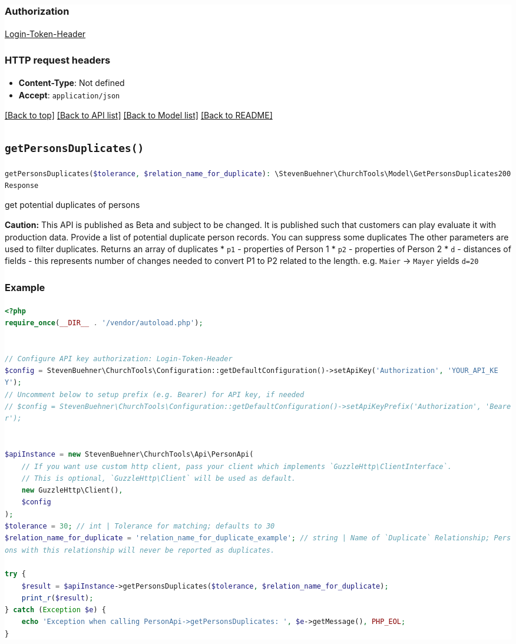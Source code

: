 ### Authorization

[Login-Token-Header](../../README.md#Login-Token-Header)

### HTTP request headers

- **Content-Type**: Not defined
- **Accept**: `application/json`

[[Back to top]](#) [[Back to API list]](../../README.md#endpoints)
[[Back to Model list]](../../README.md#models)
[[Back to README]](../../README.md)

## `getPersonsDuplicates()`

```php
getPersonsDuplicates($tolerance, $relation_name_for_duplicate): \StevenBuehner\ChurchTools\Model\GetPersonsDuplicates200Response
```

get potential duplicates of persons

**Caution:** This API is published as Beta and subject to be changed. It is published such that customers can play evaluate it with production data.  Provide a list of potential duplicate person records. You can suppress some duplicates  The other parameters are used to filter duplicates.  Returns an array of duplicates  * `p1` - properties of Person 1 * `p2` - properties of Person 2 * `d`  - distances of fields - this represents number of changes needed to convert P1 to P2           related to the length. e.g. `Maier` -> `Mayer` yields `d=20`

### Example

```php
<?php
require_once(__DIR__ . '/vendor/autoload.php');


// Configure API key authorization: Login-Token-Header
$config = StevenBuehner\ChurchTools\Configuration::getDefaultConfiguration()->setApiKey('Authorization', 'YOUR_API_KEY');
// Uncomment below to setup prefix (e.g. Bearer) for API key, if needed
// $config = StevenBuehner\ChurchTools\Configuration::getDefaultConfiguration()->setApiKeyPrefix('Authorization', 'Bearer');


$apiInstance = new StevenBuehner\ChurchTools\Api\PersonApi(
    // If you want use custom http client, pass your client which implements `GuzzleHttp\ClientInterface`.
    // This is optional, `GuzzleHttp\Client` will be used as default.
    new GuzzleHttp\Client(),
    $config
);
$tolerance = 30; // int | Tolerance for matching; defaults to 30
$relation_name_for_duplicate = 'relation_name_for_duplicate_example'; // string | Name of `Duplicate` Relationship; Persons with this relationship will never be reported as duplicates.

try {
    $result = $apiInstance->getPersonsDuplicates($tolerance, $relation_name_for_duplicate);
    print_r($result);
} catch (Exception $e) {
    echo 'Exception when calling PersonApi->getPersonsDuplicates: ', $e->getMessage(), PHP_EOL;
}
```
